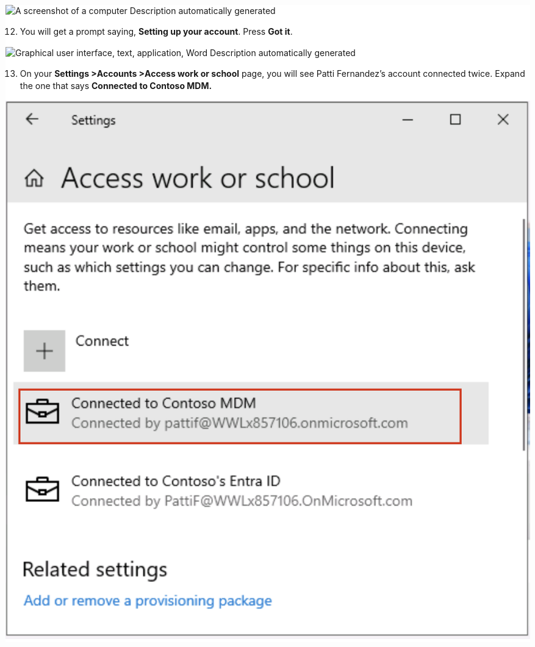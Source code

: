 ![A screenshot of a computer Description automatically
generated](./media/image30.png)

12. You will get a prompt saying, **Setting up your account**.
    Press **Got it**.

![Graphical user interface, text, application, Word Description
automatically generated](./media/image31.png)

13. On your **Settings \>Accounts \>Access work or school** page, you
    will see Patti Fernandez’s account connected twice. Expand the one
    that says **Connected to Contoso MDM.**

![](./media/image32.png)
